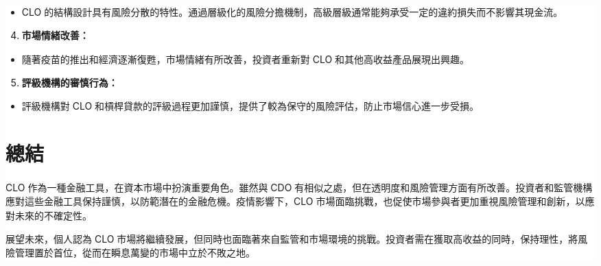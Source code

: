  
*   CLO 的結構設計具有風險分散的特性。通過層級化的風險分擔機制，高級層級通常能夠承受一定的違約損失而不影響其現金流。
    
 
4.  **市場情緒改善：**
    
 
*   隨著疫苗的推出和經濟逐漸復甦，市場情緒有所改善，投資者重新對 CLO 和其他高收益產品展現出興趣。
    
 
5.  **評級機構的審慎行為：**
    
 
*   評級機構對 CLO 和槓桿貸款的評級過程更加謹慎，提供了較為保守的風險評估，防止市場信心進一步受損。

總結
==
 
CLO 作為一種金融工具，在資本市場中扮演重要角色。雖然與 CDO 有相似之處，但在透明度和風險管理方面有所改善。投資者和監管機構應對這些金融工具保持謹慎，以防範潛在的金融危機。疫情影響下，CLO 市場面臨挑戰，也促使市場參與者更加重視風險管理和創新，以應對未來的不確定性。
 
展望未來，個人認為 CLO 市場將繼續發展，但同時也面臨著來自監管和市場環境的挑戰。投資者需在獲取高收益的同時，保持理性，將風險管理置於首位，從而在瞬息萬變的市場中立於不敗之地。
